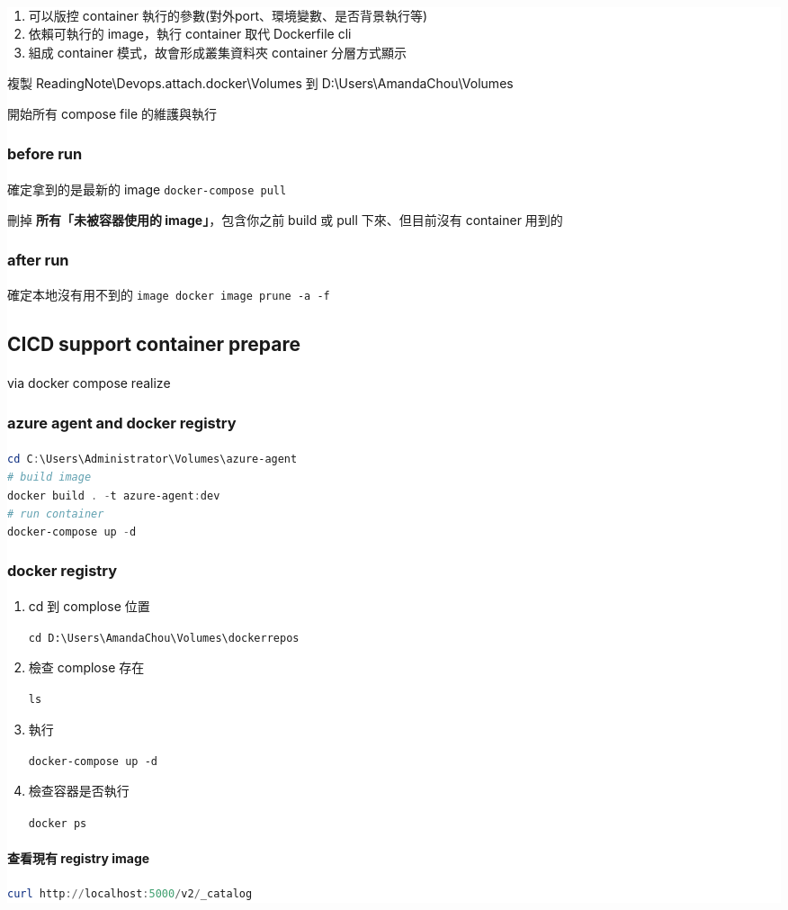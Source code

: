 
1. 可以版控 container 執行的參數(對外port、環境變數、是否背景執行等)
2. 依賴可執行的 image，執行 container 取代 Dockerfile cli
3. 組成 container 模式，故會形成叢集資料夾 container 分層方式顯示

複製 ReadingNote\Devops\.attach\.docker\Volumes
到 D:\Users\AmandaChou\Volumes

開始所有 compose file 的維護與執行

### before run

確定拿到的是最新的 image `docker-compose pull`

刪掉 **所有「未被容器使用的 image」**，包含你之前 build 或 pull 下來、但目前沒有 container 用到的

### after run

確定本地沒有用不到的 `image docker image prune -a -f`

## CICD support container prepare

via docker compose realize

### azure agent and docker registry

```powershell
cd C:\Users\Administrator\Volumes\azure-agent
# build image
docker build . -t azure-agent:dev
# run container
docker-compose up -d
```

### docker registry

1. cd 到 complose 位置

   `cd D:\Users\AmandaChou\Volumes\dockerrepos`

2. 檢查 complose 存在

   `ls`

3. 執行

   `docker-compose up -d`

4. 檢查容器是否執行

   `docker ps`

#### 查看現有 registry image

```powershell
curl http://localhost:5000/v2/_catalog
```
